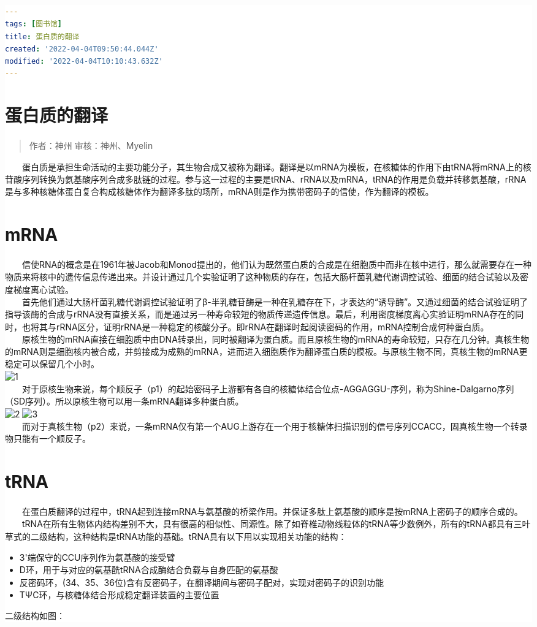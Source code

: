 ```yaml
---
tags: [图书馆]
title: 蛋白质的翻译
created: '2022-04-04T09:50:44.044Z'
modified: '2022-04-04T10:10:43.632Z'
---
```


# 蛋白质的翻译
> 作者：神州
审核：神州、Myelin

<div>&emsp;&emsp;蛋白质是承担生命活动的主要功能分子，其生物合成又被称为翻译。翻译是以mRNA为模板，在核糖体的作用下由tRNA将mRNA上的核苷酸序列转换为氨基酸序列合成多肽链的过程。参与这一过程的主要是tRNA、rRNA以及mRNA，tRNA的作用是负载并转移氨基酸，rRNA是与多种核糖体蛋白复合构成核糖体作为翻译多肽的场所，mRNA则是作为携带密码子的信使，作为翻译的模板。

# mRNA
<div>&emsp;&emsp;信使RNA的概念是在1961年被Jacob和Monod提出的，他们认为既然蛋白质的合成是在细胞质中而非在核中进行，那么就需要存在一种物质来将核中的遗传信息传递出来。并设计通过几个实验证明了这种物质的存在，包括大肠杆菌乳糖代谢调控试验、细菌的结合试验以及密度梯度离心试验。</div>

<div>&emsp;&emsp;首先他们通过大肠杆菌乳糖代谢调控试验证明了β-半乳糖苷酶是一种在乳糖存在下，才表达的“诱导酶”。又通过细菌的结合试验证明了指导该酶的合成与rRNA没有直接关系，而是通过另一种寿命较短的物质传递遗传信息。最后，利用密度梯度离心实验证明mRNA存在的同时，也将其与rRNA区分，证明rRNA是一种稳定的核酸分子。即rRNA在翻译时起阅读密码的作用，mRNA控制合成何种蛋白质。</div>

<div>&emsp;&emsp;原核生物的mRNA直接在细胞质中由DNA转录出，同时被翻译为蛋白质。而且原核生物的mRNA的寿命较短，只存在几分钟。真核生物的mRNA则是细胞核内被合成，并剪接成为成熟的mRNA，进而进入细胞质作为翻译蛋白质的模板。与原核生物不同，真核生物的mRNA更稳定可以保留几个小时。</div>

<img src="https://tvax2.sinaimg.cn/large/006UcwnJgy1h0xui3fkcaj30r702qq44.jpg" alt="1" width="500" data-width="979" data-height="98">

<div>&emsp;&emsp;对于原核生物来说，每个顺反子（p1）的起始密码子上游都有各自的核糖体结合位点-AGGAGGU-序列，称为Shine-Dalgarno序列（SD序列）。所以原核生物可以用一条mRNA翻译多种蛋白质。</div>

<img src="https://tvax1.sinaimg.cn/large/006UcwnJgy1h0xui9yummj30rk02k0ty.jpg" alt="2" width="500" data-width="992" data-height="92">
<img src="https://tva3.sinaimg.cn/large/006UcwnJgy1h0xuifz4cuj30op02y0v5.jpg" alt="3" width="500" data-width="889" data-height="106">

<div>&emsp;&emsp;而对于真核生物（p2）来说，一条mRNA仅有第一个AUG上游存在一个用于核糖体扫描识别的信号序列CCACC，固真核生物一个转录物只能有一个顺反子。</div>

# tRNA

<div>&emsp;&emsp;在蛋白质翻译的过程中，tRNA起到连接mRNA与氨基酸的桥梁作用。并保证多肽上氨基酸的顺序是按mRNA上密码子的顺序合成的。</div>

<div>&emsp;&emsp;tRNA在所有生物体内结构差别不大，具有很高的相似性、同源性。除了如脊椎动物线粒体的tRNA等少数例外，所有的tRNA都具有三叶草式的二级结构，这种结构是tRNA功能的基础。tRNA具有以下用以实现相关功能的结构：</div>

- 3'端保守的CCU序列作为氨基酸的接受臂
- D环，用于与对应的氨基酰tRNA合成酶结合负载与自身匹配的氨基酸
- 反密码环，(34、35、36位)含有反密码子，在翻译期间与密码子配对，实现对密码子的识别功能
- TΨC环，与核糖体结合形成稳定翻译装置的主要位置

二级结构如图：

